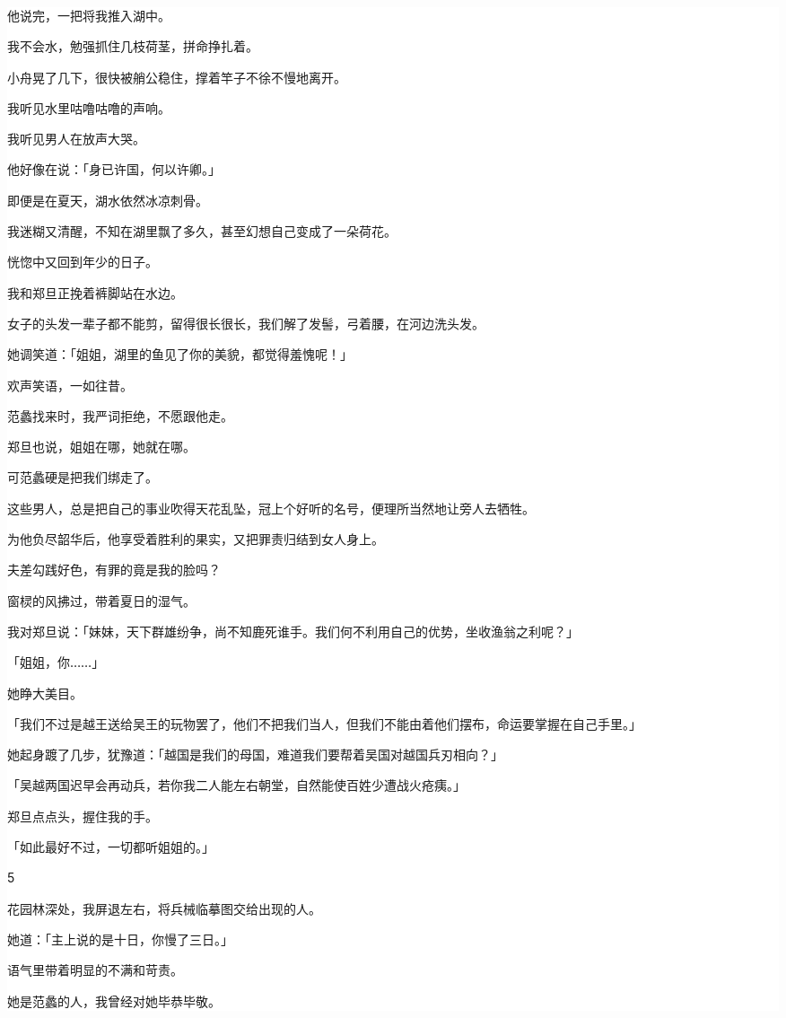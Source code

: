 他说完，一把将我推入湖中。

我不会水，勉强抓住几枝荷茎，拼命挣扎着。

小舟晃了几下，很快被艄公稳住，撑着竿子不徐不慢地离开。

我听见水里咕噜咕噜的声响。

我听见男人在放声大哭。

他好像在说：「身已许国，何以许卿。」

即便是在夏天，湖水依然冰凉刺骨。

我迷糊又清醒，不知在湖里飘了多久，甚至幻想自己变成了一朵荷花。

恍惚中又回到年少的日子。

我和郑旦正挽着裤脚站在水边。

女子的头发一辈子都不能剪，留得很长很长，我们解了发髻，弓着腰，在河边洗头发。

她调笑道：「姐姐，湖里的鱼见了你的美貌，都觉得羞愧呢！」

欢声笑语，一如往昔。

范蠡找来时，我严词拒绝，不愿跟他走。

郑旦也说，姐姐在哪，她就在哪。

可范蠡硬是把我们绑走了。

这些男人，总是把自己的事业吹得天花乱坠，冠上个好听的名号，便理所当然地让旁人去牺牲。

为他负尽韶华后，他享受着胜利的果实，又把罪责归结到女人身上。

夫差勾践好色，有罪的竟是我的脸吗？

窗棂的风拂过，带着夏日的湿气。

我对郑旦说：「妹妹，天下群雄纷争，尚不知鹿死谁手。我们何不利用自己的优势，坐收渔翁之利呢？」

「姐姐，你……」

她睁大美目。

「我们不过是越王送给吴王的玩物罢了，他们不把我们当人，但我们不能由着他们摆布，命运要掌握在自己手里。」

她起身踱了几步，犹豫道：「越国是我们的母国，难道我们要帮着吴国对越国兵刃相向？」

「吴越两国迟早会再动兵，若你我二人能左右朝堂，自然能使百姓少遭战火疮痍。」

郑旦点点头，握住我的手。

「如此最好不过，一切都听姐姐的。」

5

花园林深处，我屏退左右，将兵械临摹图交给出现的人。

她道：「主上说的是十日，你慢了三日。」

语气里带着明显的不满和苛责。

她是范蠡的人，我曾经对她毕恭毕敬。
